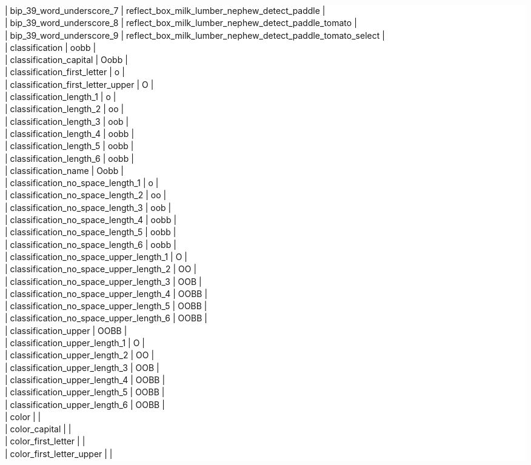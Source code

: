 | bip_39_word_underscore_7 | reflect_box_milk_lumber_nephew_detect_paddle |  
| bip_39_word_underscore_8 | reflect_box_milk_lumber_nephew_detect_paddle_tomato |  
| bip_39_word_underscore_9 | reflect_box_milk_lumber_nephew_detect_paddle_tomato_select |  
| classification | oobb |  
| classification_capital | Oobb |  
| classification_first_letter | o |  
| classification_first_letter_upper | O |  
| classification_length_1 | o |  
| classification_length_2 | oo |  
| classification_length_3 | oob |  
| classification_length_4 | oobb |  
| classification_length_5 | oobb |  
| classification_length_6 | oobb |  
| classification_name | Oobb |  
| classification_no_space_length_1 | o |  
| classification_no_space_length_2 | oo |  
| classification_no_space_length_3 | oob |  
| classification_no_space_length_4 | oobb |  
| classification_no_space_length_5 | oobb |  
| classification_no_space_length_6 | oobb |  
| classification_no_space_upper_length_1 | O |  
| classification_no_space_upper_length_2 | OO |  
| classification_no_space_upper_length_3 | OOB |  
| classification_no_space_upper_length_4 | OOBB |  
| classification_no_space_upper_length_5 | OOBB |  
| classification_no_space_upper_length_6 | OOBB |  
| classification_upper | OOBB |  
| classification_upper_length_1 | O |  
| classification_upper_length_2 | OO |  
| classification_upper_length_3 | OOB |  
| classification_upper_length_4 | OOBB |  
| classification_upper_length_5 | OOBB |  
| classification_upper_length_6 | OOBB |  
| color |  |  
| color_capital |  |  
| color_first_letter |  |  
| color_first_letter_upper |  |  